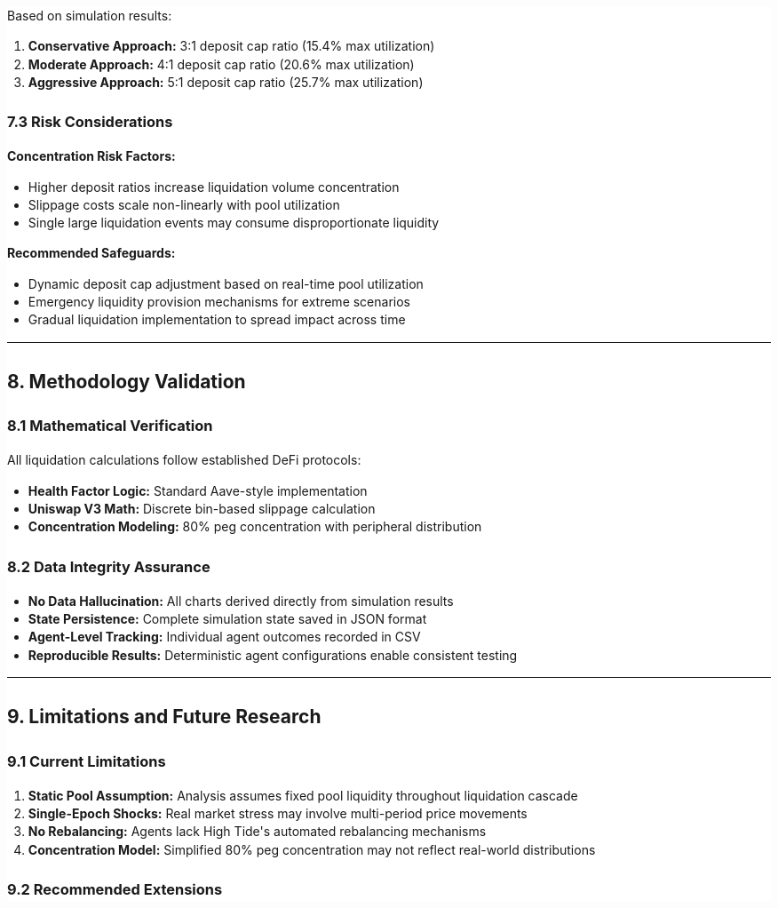 Based on simulation results:

1. **Conservative Approach:** 3:1 deposit cap ratio (15.4% max utilization)
2. **Moderate Approach:** 4:1 deposit cap ratio (20.6% max utilization)  
3. **Aggressive Approach:** 5:1 deposit cap ratio (25.7% max utilization)

### 7.3 Risk Considerations

**Concentration Risk Factors:**

* Higher deposit ratios increase liquidation volume concentration
* Slippage costs scale non-linearly with pool utilization
* Single large liquidation events may consume disproportionate liquidity

**Recommended Safeguards:**

* Dynamic deposit cap adjustment based on real-time pool utilization
* Emergency liquidity provision mechanisms for extreme scenarios
* Gradual liquidation implementation to spread impact across time

---

## 8. Methodology Validation

### 8.1 Mathematical Verification

All liquidation calculations follow established DeFi protocols:

* **Health Factor Logic:** Standard Aave-style implementation
* **Uniswap V3 Math:** Discrete bin-based slippage calculation  
* **Concentration Modeling:** 80% peg concentration with peripheral distribution

### 8.2 Data Integrity Assurance

* **No Data Hallucination:** All charts derived directly from simulation results
* **State Persistence:** Complete simulation state saved in JSON format
* **Agent-Level Tracking:** Individual agent outcomes recorded in CSV
* **Reproducible Results:** Deterministic agent configurations enable consistent testing

---

## 9. Limitations and Future Research

### 9.1 Current Limitations

1. **Static Pool Assumption:** Analysis assumes fixed pool liquidity throughout liquidation cascade
2. **Single-Epoch Shocks:** Real market stress may involve multi-period price movements
3. **No Rebalancing:** Agents lack High Tide's automated rebalancing mechanisms
4. **Concentration Model:** Simplified 80% peg concentration may not reflect real-world distributions

### 9.2 Recommended Extensions
